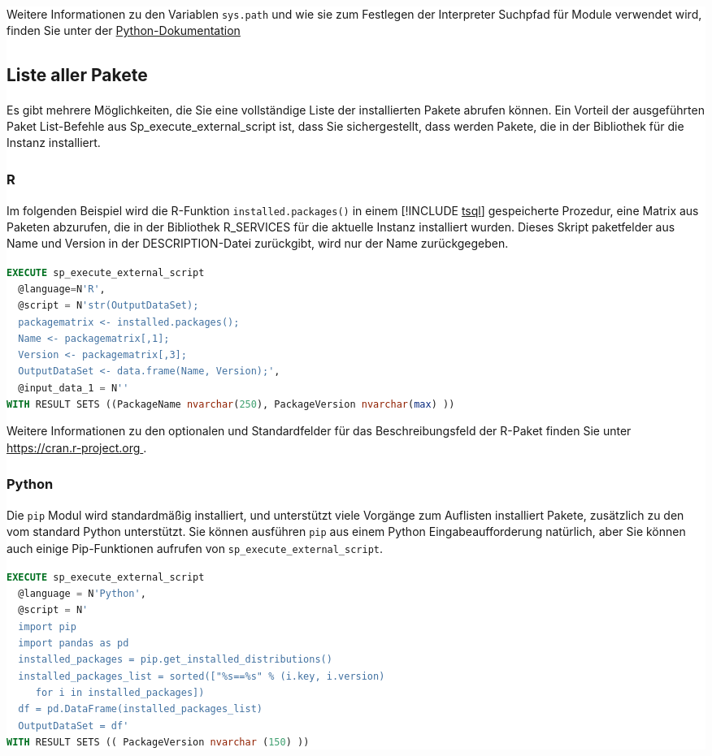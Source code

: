 Weitere Informationen zu den Variablen `sys.path` und wie sie zum Festlegen der Interpreter Suchpfad für Module verwendet wird, finden Sie unter der [Python-Dokumentation](https://docs.python.org/2/tutorial/modules.html#the-module-search-path)

## <a name="list-all-packages"></a>Liste aller Pakete

Es gibt mehrere Möglichkeiten, die Sie eine vollständige Liste der installierten Pakete abrufen können. Ein Vorteil der ausgeführten Paket List-Befehle aus Sp_execute_external_script ist, dass Sie sichergestellt, dass werden Pakete, die in der Bibliothek für die Instanz installiert.

### <a name="r"></a>R

Im folgenden Beispiel wird die R-Funktion `installed.packages()` in einem [!INCLUDE [tsql](..\..\includes\tsql-md.md)] gespeicherte Prozedur, eine Matrix aus Paketen abzurufen, die in der Bibliothek R_SERVICES für die aktuelle Instanz installiert wurden. Dieses Skript paketfelder aus Name und Version in der DESCRIPTION-Datei zurückgibt, wird nur der Name zurückgegeben.

```SQL
EXECUTE sp_execute_external_script
  @language=N'R',
  @script = N'str(OutputDataSet);
  packagematrix <- installed.packages();
  Name <- packagematrix[,1];
  Version <- packagematrix[,3];
  OutputDataSet <- data.frame(Name, Version);',
  @input_data_1 = N''
WITH RESULT SETS ((PackageName nvarchar(250), PackageVersion nvarchar(max) ))
```

Weitere Informationen zu den optionalen und Standardfelder für das Beschreibungsfeld der R-Paket finden Sie unter [ https://cran.r-project.org ](https://cran.r-project.org/doc/manuals/R-exts.html#The-DESCRIPTION-file).

### <a name="python"></a>Python

Die `pip` Modul wird standardmäßig installiert, und unterstützt viele Vorgänge zum Auflisten installiert Pakete, zusätzlich zu den vom standard Python unterstützt. Sie können ausführen `pip` aus einem Python Eingabeaufforderung natürlich, aber Sie können auch einige Pip-Funktionen aufrufen von `sp_execute_external_script`.

```sql
EXECUTE sp_execute_external_script 
  @language = N'Python', 
  @script = N'
  import pip
  import pandas as pd
  installed_packages = pip.get_installed_distributions()
  installed_packages_list = sorted(["%s==%s" % (i.key, i.version)
     for i in installed_packages])
  df = pd.DataFrame(installed_packages_list)
  OutputDataSet = df'
WITH RESULT SETS (( PackageVersion nvarchar (150) ))
```

